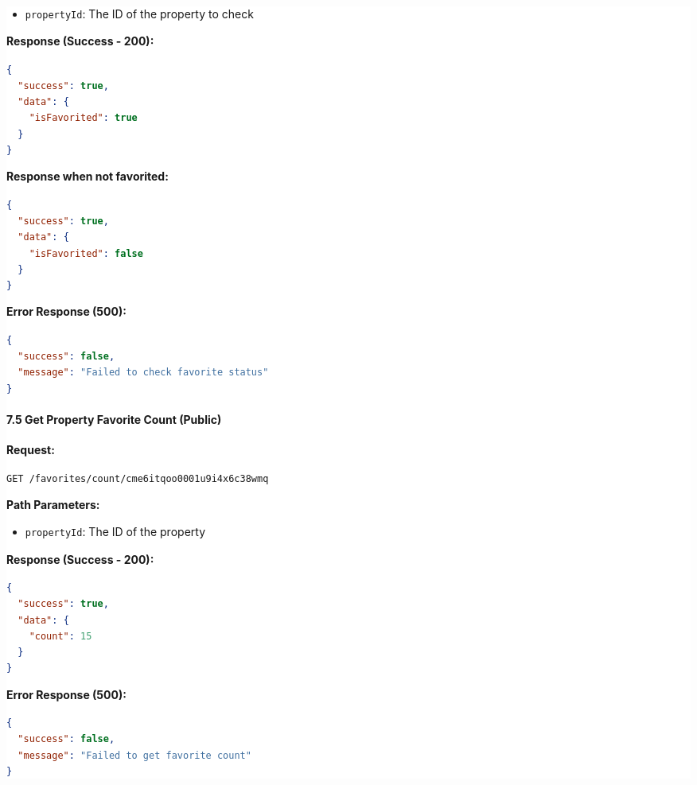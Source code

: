 - `propertyId`: The ID of the property to check

**Response (Success - 200):**

```json
{
  "success": true,
  "data": {
    "isFavorited": true
  }
}
```

**Response when not favorited:**

```json
{
  "success": true,
  "data": {
    "isFavorited": false
  }
}
```

**Error Response (500):**

```json
{
  "success": false,
  "message": "Failed to check favorite status"
}
```

#### 7.5 Get Property Favorite Count (Public)

**Request:**

```http
GET /favorites/count/cme6itqoo0001u9i4x6c38wmq
```

**Path Parameters:**

- `propertyId`: The ID of the property

**Response (Success - 200):**

```json
{
  "success": true,
  "data": {
    "count": 15
  }
}
```

**Error Response (500):**

```json
{
  "success": false,
  "message": "Failed to get favorite count"
}
```
